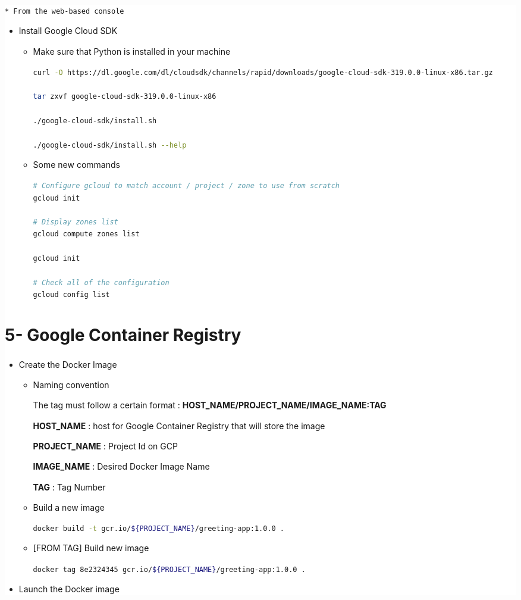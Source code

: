     * From the web-based console

- Install Google Cloud SDK
    
    * Make sure that Python is installed in your machine
    
        ```bash
        curl -O https://dl.google.com/dl/cloudsdk/channels/rapid/downloads/google-cloud-sdk-319.0.0-linux-x86.tar.gz
        
        tar zxvf google-cloud-sdk-319.0.0-linux-x86
        
        ./google-cloud-sdk/install.sh
        
        ./google-cloud-sdk/install.sh --help
        ```
    * Some new commands

        ```bash
        # Configure gcloud to match account / project / zone to use from scratch
        gcloud init
        
        # Display zones list
        gcloud compute zones list
        
        gcloud init

        # Check all of the configuration
        gcloud config list
        ```

5- Google Container Registry
===

- Create the Docker Image
 
    - Naming convention

        The tag must follow a certain format : **HOST_NAME/PROJECT_NAME/IMAGE_NAME:TAG**
        
        **HOST_NAME** : host for Google Container Registry that will store the image
        
        **PROJECT_NAME** : Project Id on GCP

        **IMAGE_NAME** : Desired Docker Image Name
        
        **TAG** : Tag Number
        
    - Build a new image
    
        ```bash 
        docker build -t gcr.io/${PROJECT_NAME}/greeting-app:1.0.0 .
        ```

    - [FROM TAG] Build new image
        ```bash
        docker tag 8e2324345 gcr.io/${PROJECT_NAME}/greeting-app:1.0.0 .
        ```
- Launch the Docker image

